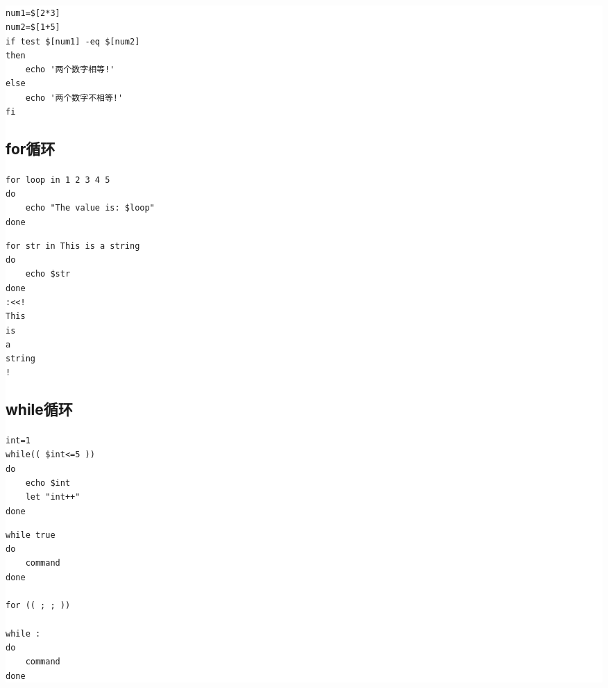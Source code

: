 ```shell
num1=$[2*3]
num2=$[1+5]
if test $[num1] -eq $[num2]
then
    echo '两个数字相等!'
else
    echo '两个数字不相等!'
fi
```

## for循环

```shell
for loop in 1 2 3 4 5
do
    echo "The value is: $loop"
done
```

```shell
for str in This is a string
do
    echo $str
done
:<<!
This
is
a
string
!
```

## while循环

```shell
int=1
while(( $int<=5 ))
do
    echo $int
    let "int++"
done
```

```shell
while true
do
    command
done

for (( ; ; ))

while :
do
    command
done
```
